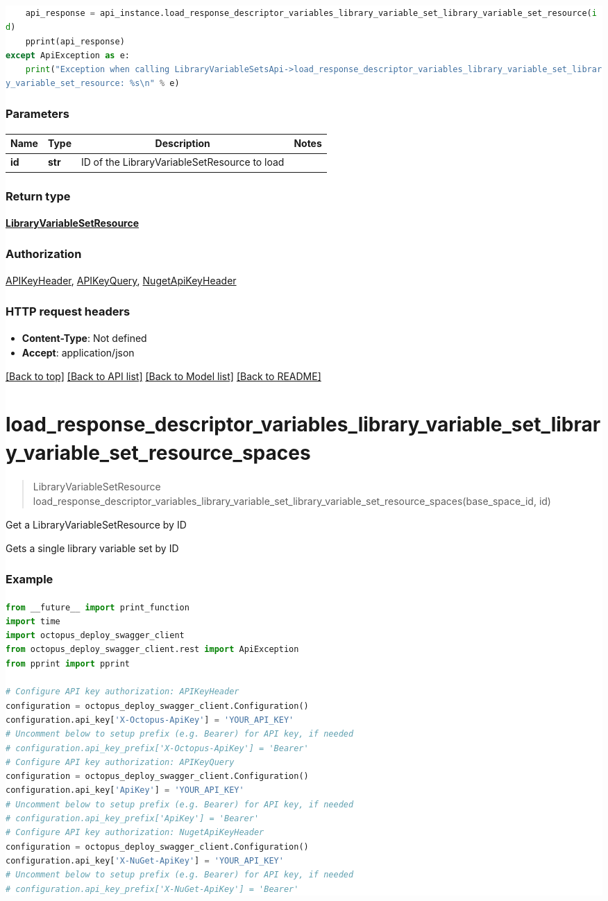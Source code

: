 ```python
    api_response = api_instance.load_response_descriptor_variables_library_variable_set_library_variable_set_resource(id)
    pprint(api_response)
except ApiException as e:
    print("Exception when calling LibraryVariableSetsApi->load_response_descriptor_variables_library_variable_set_library_variable_set_resource: %s\n" % e)
```

### Parameters

Name | Type | Description  | Notes
------------- | ------------- | ------------- | -------------
 **id** | **str**| ID of the LibraryVariableSetResource to load | 

### Return type

[**LibraryVariableSetResource**](LibraryVariableSetResource.md)

### Authorization

[APIKeyHeader](../README.md#APIKeyHeader), [APIKeyQuery](../README.md#APIKeyQuery), [NugetApiKeyHeader](../README.md#NugetApiKeyHeader)

### HTTP request headers

 - **Content-Type**: Not defined
 - **Accept**: application/json

[[Back to top]](#) [[Back to API list]](../README.md#documentation-for-api-endpoints) [[Back to Model list]](../README.md#documentation-for-models) [[Back to README]](../README.md)

# **load_response_descriptor_variables_library_variable_set_library_variable_set_resource_spaces**
> LibraryVariableSetResource load_response_descriptor_variables_library_variable_set_library_variable_set_resource_spaces(base_space_id, id)

Get a LibraryVariableSetResource by ID

Gets a single library variable set by ID

### Example
```python
from __future__ import print_function
import time
import octopus_deploy_swagger_client
from octopus_deploy_swagger_client.rest import ApiException
from pprint import pprint

# Configure API key authorization: APIKeyHeader
configuration = octopus_deploy_swagger_client.Configuration()
configuration.api_key['X-Octopus-ApiKey'] = 'YOUR_API_KEY'
# Uncomment below to setup prefix (e.g. Bearer) for API key, if needed
# configuration.api_key_prefix['X-Octopus-ApiKey'] = 'Bearer'
# Configure API key authorization: APIKeyQuery
configuration = octopus_deploy_swagger_client.Configuration()
configuration.api_key['ApiKey'] = 'YOUR_API_KEY'
# Uncomment below to setup prefix (e.g. Bearer) for API key, if needed
# configuration.api_key_prefix['ApiKey'] = 'Bearer'
# Configure API key authorization: NugetApiKeyHeader
configuration = octopus_deploy_swagger_client.Configuration()
configuration.api_key['X-NuGet-ApiKey'] = 'YOUR_API_KEY'
# Uncomment below to setup prefix (e.g. Bearer) for API key, if needed
# configuration.api_key_prefix['X-NuGet-ApiKey'] = 'Bearer'

```
